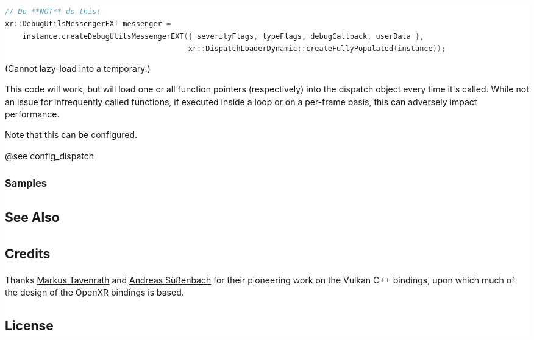 ```c++
// Do **NOT** do this!
xr::DebugUtilsMessengerEXT messenger =
    instance.createDebugUtilsMessengerEXT({ severityFlags, typeFlags, debugCallback, userData },
                                          xr::DispatchLoaderDynamic::createFullyPopulated(instance));
```

(Cannot lazy-load into a temporary.)

This code will work, but will load one or all function pointers (respectively)
into the dispatch object every time it's called. While not an issue for
infrequently called functions, if executed inside a loop or on a per-frame
basis, this can adversely impact performance.

Note that this can be configured.

@see config_dispatch

### Samples

## See Also

## Credits

Thanks [Markus Tavenrath](https://github.com/mtavenrath) and
[Andreas Süßenbach](https://github.com/asuessenbach) for their pioneering work
on the Vulkan C++ bindings, upon which much of the design of the OpenXR bindings
is based.

## License
